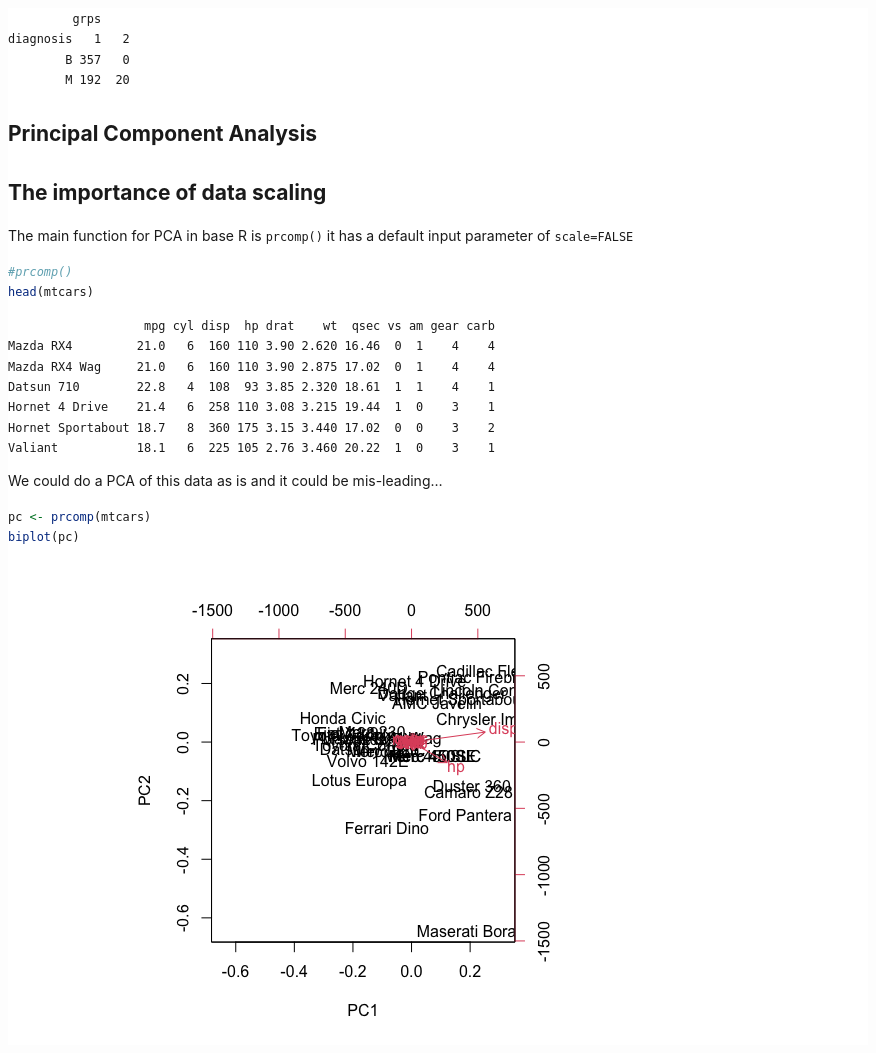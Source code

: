              grps
    diagnosis   1   2
            B 357   0
            M 192  20

## Principal Component Analysis

## The importance of data scaling

The main function for PCA in base R is `prcomp()` it has a default input
parameter of `scale=FALSE`

``` r
#prcomp()
head(mtcars)
```

                       mpg cyl disp  hp drat    wt  qsec vs am gear carb
    Mazda RX4         21.0   6  160 110 3.90 2.620 16.46  0  1    4    4
    Mazda RX4 Wag     21.0   6  160 110 3.90 2.875 17.02  0  1    4    4
    Datsun 710        22.8   4  108  93 3.85 2.320 18.61  1  1    4    1
    Hornet 4 Drive    21.4   6  258 110 3.08 3.215 19.44  1  0    3    1
    Hornet Sportabout 18.7   8  360 175 3.15 3.440 17.02  0  0    3    2
    Valiant           18.1   6  225 105 2.76 3.460 20.22  1  0    3    1

We could do a PCA of this data as is and it could be mis-leading…

``` r
pc <- prcomp(mtcars)
biplot(pc)
```

![](class08_files/figure-commonmark/unnamed-chunk-15-1.png)
